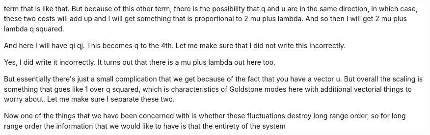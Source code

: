   <span m='537130'>term</span> <span m='537640'>that</span> <span m='538632'>is</span>
  <span m='539340'>like</span> <span m='539610'>that.</span> <span m='542030'>But</span>
  <span m='542210'>because</span> <span m='542730'>of</span> <span m='543190'>this</span>
  <span m='543510'>other</span> <span m='543670'>term,</span> <span m='543850'>there</span>
  <span m='544250'>is</span> <span m='544470'>the</span> <span m='544580'>possibility</span>
  <span m='546690'>that</span> <span m='547070'>q</span> <span m='547630'>and</span>
  <span m='547880'>u</span> <span m='548140'>are</span> <span m='548310'>in</span>
  <span m='548420'>the</span> <span m='548550'>same</span> <span m='548970'>direction,</span>
  <span m='550160'>in</span> <span m='550370'>which</span> <span m='550630'>case,</span>
  <span m='551060'>these</span> <span m='551270'>two</span> <span m='551600'>costs</span>
  <span m='551915'>will</span> <span m='552230'>add</span> <span m='552540'>up</span>
  <span m='552770'>and</span> <span m='553110'>I</span> <span m='553470'>will</span>
  <span m='553950'>get</span> <span m='554180'>something</span> <span m='554580'>that</span>
  <span m='554770'>is</span> <span m='554890'>proportional</span> <span m='555620'>to</span>
  <span m='555730'>2</span> <span m='555960'>mu</span> <span m='556020'>plus</span>
  <span m='556380'>lambda.</span> <span m='556820'>And</span> <span m='558240'>so</span>
  <span m='558480'>then</span> <span m='558730'>I</span> <span m='559040'>will get</span>
  <span m='559340'>2</span> <span m='559470'>mu</span> <span m='559835'>plus</span>
  <span m='560200'>lambda</span> <span m='564045'>q</span> <span m='564530'>squared.</span>
  </p><p><span m='566980'>And</span> <span m='567140'>here</span> <span m='567604'>I</span>
  <span m='568068'>will have</span> <span m='571780'>qi</span> <span m='572830'>qj.</span>
  <span m='574360'>This</span> <span m='574750'>becomes</span> <span m='575270'>q</span>
  <span m='575570'>to</span> <span m='576035'>the</span> <span m='576500'>4th.</span>
  <span m='576965'>Let me</span> <span m='577430'>make</span> <span m='577800'>sure</span>
  <span m='578090'>that</span> <span m='578310'>I</span> <span m='578410'>did</span>
  <span m='578730'>not</span> <span m='580450'>write</span> <span m='581240'>this</span>
  <span m='581440'>incorrectly.</span> </p><p><span m='590580'>Yes,</span> <span m='591010'>I</span>
  <span m='591130'>did</span> <span m='591370'>write</span> <span m='591600'>it</span>
  <span m='591720'>incorrectly.</span> <span m='593100'>It</span> <span m='593550'>turns</span>
  <span m='593970'>out</span> <span m='594170'>that</span> <span m='594330'>there
  is</span> <span m='594610'>a</span> <span m='594670'>mu</span> <span m='595110'>plus</span>
  <span m='595570'>lambda</span> <span m='596055'>out here</span> <span m='596540'>too.</span>
  </p><p><span m='603330'>But</span> <span m='603700'>essentially</span> <span m='604200'>there's</span>
  <span m='604650'>just</span> <span m='604890'>a</span> <span m='605500'>small</span>
  <span m='605980'>complication</span> <span m='607120'>that</span> <span m='607320'>we
  get</span> <span m='607710'>because</span> <span m='608080'>of</span> <span m='608220'>the</span>
  <span m='608310'>fact</span> <span m='608680'>that</span> <span m='608840'>you</span>
  <span m='609020'>have</span> <span m='612538'>a</span> <span m='613020'>vector</span>
  <span m='613330'>u.</span> <span m='613710'>But</span> <span m='614080'>overall</span>
  <span m='615030'>the</span> <span m='615710'>scaling</span> <span m='616540'>is</span>
  <span m='616740'>something</span> <span m='617200'>that</span> <span m='617430'>goes</span>
  <span m='617700'>like</span> <span m='617940'>1</span> <span m='618160'>over</span>
  <span m='618420'>q</span> <span m='618660'>squared,</span> <span m='619890'>which</span>
  <span m='620020'>is</span> <span m='620160'>characteristics</span> <span m='621090'>of</span>
  <span m='621930'>Goldstone</span> <span m='622480'>modes</span> <span m='623730'>here</span>
  <span m='624440'>with</span> <span m='624650'>additional</span> <span m='628041'>vectorial</span>
  <span m='629910'>things</span> <span m='630710'>to</span> <span m='631110'>worry</span>
  <span m='631460'>about.</span> <span m='632990'>Let</span> <span m='633490'>me</span>
  <span m='633980'>make</span> <span m='634315'>sure</span> <span m='634650'>I</span>
  <span m='634880'>separate</span> <span m='635270'>these</span> <span m='635660'>two.</span>
  </p><p><span m='639990'>Now</span> <span m='641820'>one</span> <span m='642070'>of</span>
  <span m='642190'>the</span> <span m='642310'>things</span> <span m='642610'>that</span>
  <span m='642790'>we</span> <span m='642890'>have</span> <span m='643110'>been</span>
  <span m='643320'>concerned</span> <span m='643940'>with</span> <span m='644410'>is</span>
  <span m='644630'>whether</span> <span m='644990'>these</span> <span m='645530'>fluctuations</span>
  <span m='647290'>destroy</span> <span m='648070'>long</span> <span m='648440'>range</span>
  <span m='648770'>order,</span> <span m='650930'>so</span> <span m='651170'>for</span>
  <span m='651380'>long</span> <span m='651800'>range</span> <span m='652010'>order</span>
  <span m='653155'>the</span> <span m='653540'>information</span> <span m='654420'>that</span>
  <span m='654600'>we</span> <span m='654740'>would</span> <span m='654920'>like</span>
  <span m='655180'>to</span> <span m='655690'>have</span> <span m='656610'>is</span>
  <span m='657010'>that</span> <span m='657530'>the</span> <span m='657610'>entirety</span>
  <span m='658390'>of</span> <span m='658520'>the</span> <span m='658630'>system</span>